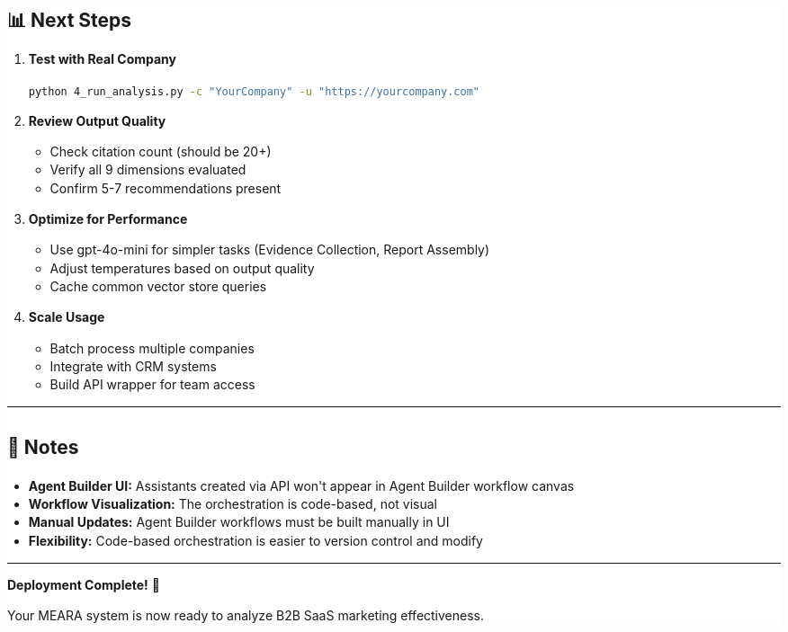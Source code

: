 ## 📊 Next Steps

1. **Test with Real Company**
   ```bash
   python 4_run_analysis.py -c "YourCompany" -u "https://yourcompany.com"
   ```

2. **Review Output Quality**
   - Check citation count (should be 20+)
   - Verify all 9 dimensions evaluated
   - Confirm 5-7 recommendations present

3. **Optimize for Performance**
   - Use gpt-4o-mini for simpler tasks (Evidence Collection, Report Assembly)
   - Adjust temperatures based on output quality
   - Cache common vector store queries

4. **Scale Usage**
   - Batch process multiple companies
   - Integrate with CRM systems
   - Build API wrapper for team access

---

## 📝 Notes

- **Agent Builder UI:** Assistants created via API won't appear in Agent Builder workflow canvas
- **Workflow Visualization:** The orchestration is code-based, not visual
- **Manual Updates:** Agent Builder workflows must be built manually in UI
- **Flexibility:** Code-based orchestration is easier to version control and modify

---

**Deployment Complete!** 🎉

Your MEARA system is now ready to analyze B2B SaaS marketing effectiveness.
